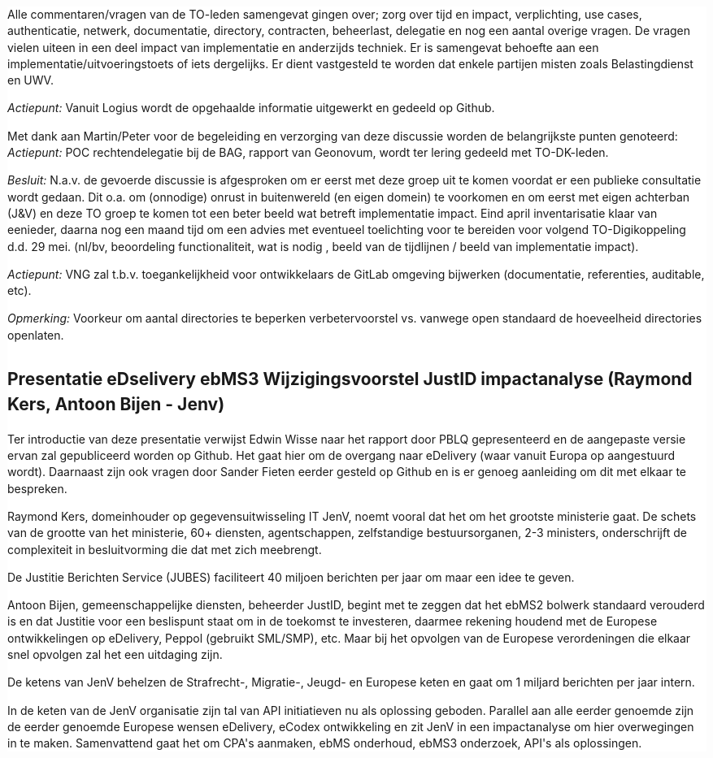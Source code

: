 Alle commentaren/vragen van de TO-leden samengevat gingen over; zorg over tijd en impact, verplichting, use cases, authenticatie, netwerk, documentatie, directory, contracten, beheerlast, delegatie en nog een aantal overige vragen. De vragen vielen uiteen in een deel impact van implementatie en anderzijds techniek. Er is samengevat behoefte aan een implementatie/uitvoeringstoets of iets dergelijks. Er dient vastgesteld te worden dat enkele partijen misten zoals Belastingdienst en UWV.

_Actiepunt:_ Vanuit Logius wordt de opgehaalde informatie uitgewerkt en gedeeld op Github.

Met dank aan Martin/Peter voor de begeleiding en verzorging van deze discussie worden de belangrijkste punten genoteerd:
_Actiepunt:_ POC rechtendelegatie bij de BAG, rapport van Geonovum, wordt ter lering gedeeld met TO-DK-leden.

_Besluit:_ N.a.v. de gevoerde discussie is afgesproken om er eerst met deze groep uit te komen voordat er een publieke consultatie wordt gedaan. Dit o.a. om (onnodige) onrust in buitenwereld (en eigen domein) te voorkomen en om eerst met eigen achterban (J&V) en deze TO groep te komen tot een beter beeld wat betreft implementatie impact. Eind april inventarisatie klaar van eenieder, daarna nog een maand tijd om een advies met eventueel toelichting voor te bereiden voor volgend TO-Digikoppeling d.d. 29 mei. (nl/bv, beoordeling functionaliteit, wat is nodig , beeld van de tijdlijnen / beeld van implementatie impact). 

_Actiepunt:_ VNG zal t.b.v. toegankelijkheid voor ontwikkelaars de GitLab omgeving bijwerken (documentatie, referenties, auditable, etc).

_Opmerking:_ Voorkeur om aantal directories te beperken verbetervoorstel vs. vanwege open standaard de hoeveelheid directories openlaten.

## Presentatie eDselivery ebMS3 Wijzigingsvoorstel JustID impactanalyse (Raymond Kers, Antoon Bijen - Jenv)

Ter introductie van deze presentatie verwijst Edwin Wisse naar het rapport door PBLQ gepresenteerd en de aangepaste versie ervan zal gepubliceerd worden op Github. Het gaat hier om de overgang naar eDelivery (waar vanuit Europa op aangestuurd wordt). Daarnaast zijn ook vragen door Sander Fieten eerder gesteld op Github en is er genoeg aanleiding om dit met elkaar te bespreken.

Raymond Kers, domeinhouder op gegevensuitwisseling IT JenV, noemt vooral dat het om het grootste ministerie gaat. De schets van de grootte van het ministerie, 60+ diensten, agentschappen, zelfstandige bestuursorganen, 2-3 ministers, onderschrijft de complexiteit in besluitvorming die dat met zich meebrengt.

De Justitie Berichten Service (JUBES) faciliteert 40 miljoen berichten per jaar om maar een idee te geven.

Antoon Bijen, gemeenschappelijke diensten, beheerder JustID, begint met te zeggen dat het ebMS2 bolwerk standaard verouderd is en dat Justitie voor een beslispunt staat om in de toekomst te investeren, daarmee rekening houdend met de Europese ontwikkelingen op eDelivery, Peppol (gebruikt SML/SMP), etc. Maar bij het opvolgen van de Europese verordeningen die elkaar snel opvolgen zal het een uitdaging zijn.

De ketens van JenV behelzen de Strafrecht-, Migratie-, Jeugd- en Europese keten en gaat om 1 miljard berichten per jaar intern.

In de keten van de JenV organisatie zijn tal van API initiatieven nu als oplossing geboden. Parallel aan alle eerder genoemde zijn de eerder genoemde Europese wensen eDelivery, eCodex ontwikkeling en zit JenV in een impactanalyse om hier overwegingen in te maken. Samenvattend gaat het om CPA's aanmaken, ebMS onderhoud, ebMS3 onderzoek, API's als oplossingen.

